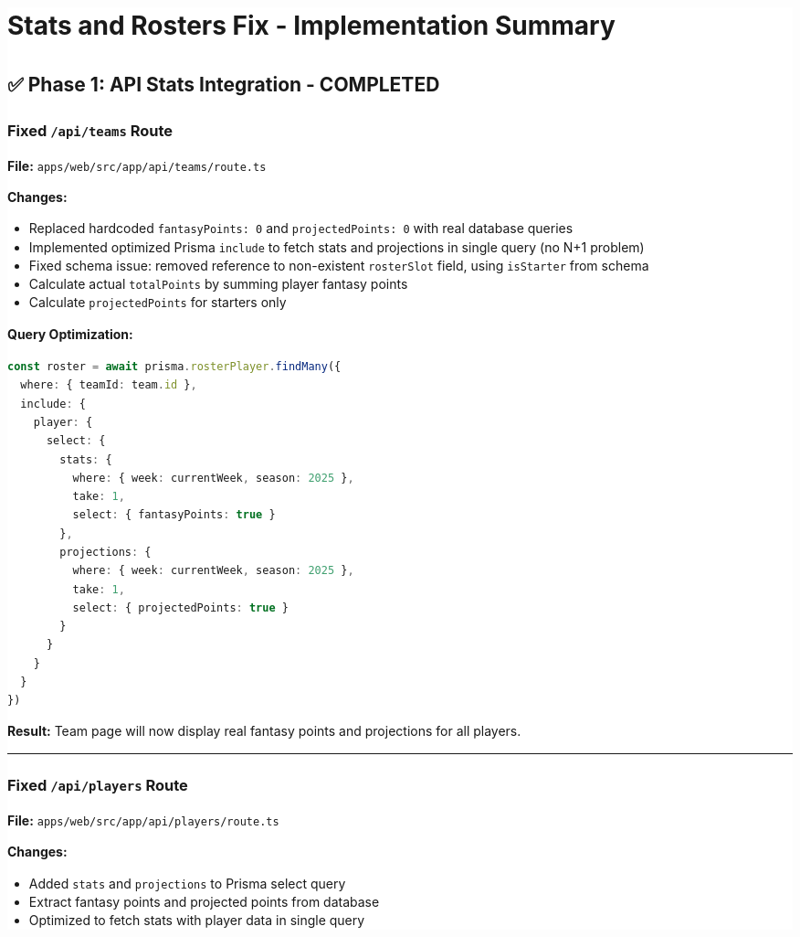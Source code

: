 # Stats and Rosters Fix - Implementation Summary

## ✅ Phase 1: API Stats Integration - COMPLETED

### Fixed `/api/teams` Route
**File:** `apps/web/src/app/api/teams/route.ts`

**Changes:**
- Replaced hardcoded `fantasyPoints: 0` and `projectedPoints: 0` with real database queries
- Implemented optimized Prisma `include` to fetch stats and projections in single query (no N+1 problem)
- Fixed schema issue: removed reference to non-existent `rosterSlot` field, using `isStarter` from schema
- Calculate actual `totalPoints` by summing player fantasy points
- Calculate `projectedPoints` for starters only

**Query Optimization:**
```typescript
const roster = await prisma.rosterPlayer.findMany({
  where: { teamId: team.id },
  include: {
    player: {
      select: {
        stats: {
          where: { week: currentWeek, season: 2025 },
          take: 1,
          select: { fantasyPoints: true }
        },
        projections: {
          where: { week: currentWeek, season: 2025 },
          take: 1,
          select: { projectedPoints: true }
        }
      }
    }
  }
})
```

**Result:** Team page will now display real fantasy points and projections for all players.

---

### Fixed `/api/players` Route
**File:** `apps/web/src/app/api/players/route.ts`

**Changes:**
- Added `stats` and `projections` to Prisma select query
- Extract fantasy points and projected points from database
- Optimized to fetch stats with player data in single query

